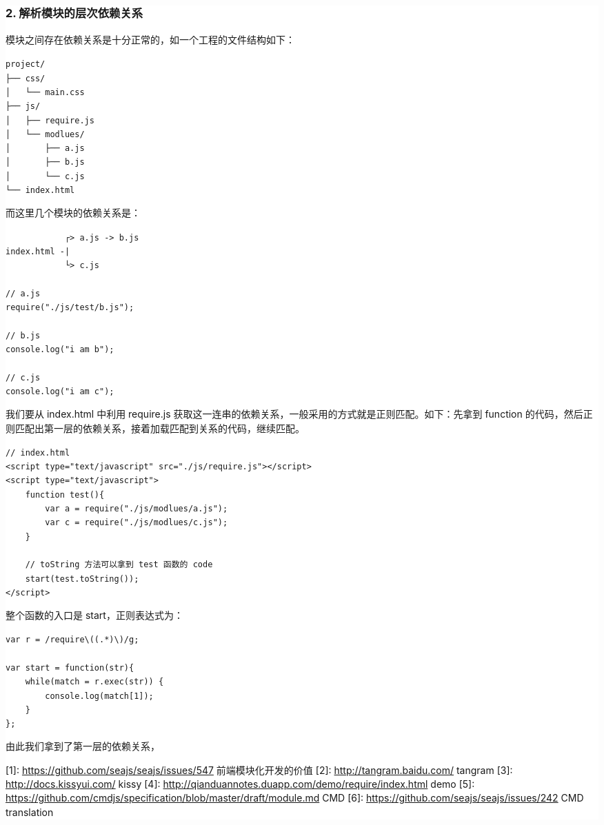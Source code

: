 ### 2. 解析模块的层次依赖关系

模块之间存在依赖关系是十分正常的，如一个工程的文件结构如下：

	project/
	├── css/
	│   └── main.css
	├── js/
	│   ├── require.js
	│   └── modlues/
	│   	├── a.js
	│   	├── b.js
	│   	└── c.js
	└── index.html

而这里几个模块的依赖关系是：

				┌> a.js -> b.js
	index.html -|
				└> c.js

	// a.js
	require("./js/test/b.js");

	// b.js
	console.log("i am b");

	// c.js
	console.log("i am c");

我们要从 index.html 中利用 require.js 获取这一连串的依赖关系，一般采用的方式就是正则匹配。如下：先拿到 function 的代码，然后正则匹配出第一层的依赖关系，接着加载匹配到关系的代码，继续匹配。

	// index.html
	<script type="text/javascript" src="./js/require.js"></script>
	<script type="text/javascript">
		function test(){
			var a = require("./js/modlues/a.js");
			var c = require("./js/modlues/c.js");
		}

		// toString 方法可以拿到 test 函数的 code
		start(test.toString());
	</script>

整个函数的入口是 start，正则表达式为：

	var r = /require\((.*)\)/g;

	var start = function(str){
		while(match = r.exec(str)) {
    		console.log(match[1]);
    	}
	};

由此我们拿到了第一层的依赖关系，
	

[1]: https://github.com/seajs/seajs/issues/547 前端模块化开发的价值
[2]: http://tangram.baidu.com/ tangram
[3]: http://docs.kissyui.com/ kissy
[4]: http://qianduannotes.duapp.com/demo/require/index.html demo
[5]: https://github.com/cmdjs/specification/blob/master/draft/module.md CMD
[6]: https://github.com/seajs/seajs/issues/242 CMD translation